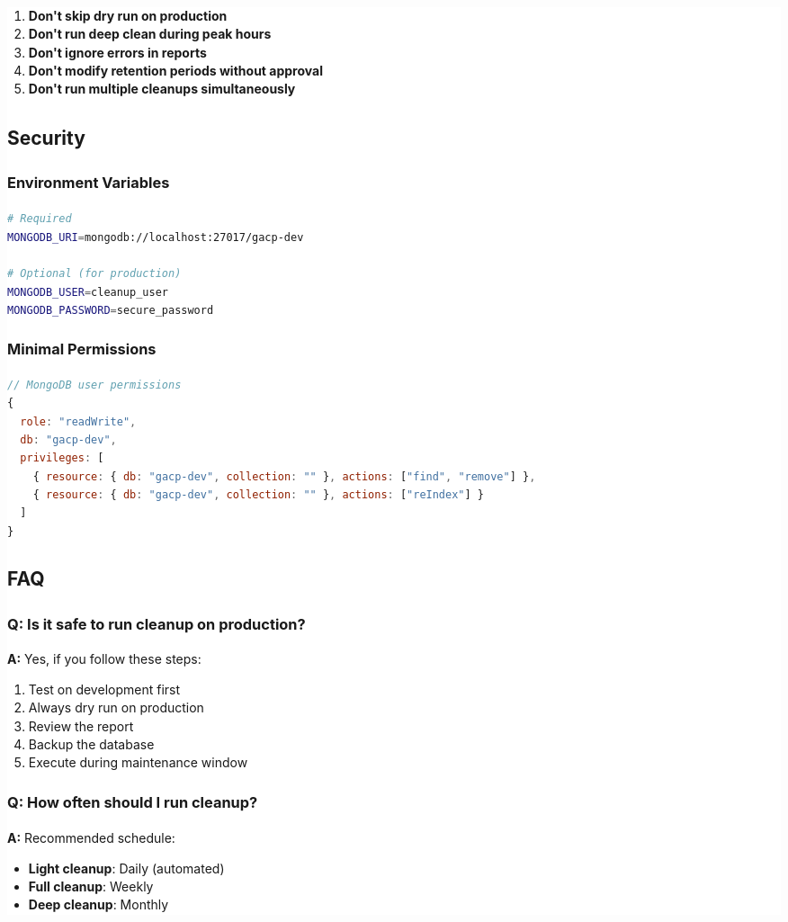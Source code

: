 1. **Don't skip dry run on production**
2. **Don't run deep clean during peak hours**
3. **Don't ignore errors in reports**
4. **Don't modify retention periods without approval**
5. **Don't run multiple cleanups simultaneously**

## Security

### Environment Variables

```bash
# Required
MONGODB_URI=mongodb://localhost:27017/gacp-dev

# Optional (for production)
MONGODB_USER=cleanup_user
MONGODB_PASSWORD=secure_password
```

### Minimal Permissions

```javascript
// MongoDB user permissions
{
  role: "readWrite",
  db: "gacp-dev",
  privileges: [
    { resource: { db: "gacp-dev", collection: "" }, actions: ["find", "remove"] },
    { resource: { db: "gacp-dev", collection: "" }, actions: ["reIndex"] }
  ]
}
```

## FAQ

### Q: Is it safe to run cleanup on production?

**A:** Yes, if you follow these steps:

1. Test on development first
2. Always dry run on production
3. Review the report
4. Backup the database
5. Execute during maintenance window

### Q: How often should I run cleanup?

**A:** Recommended schedule:

- **Light cleanup**: Daily (automated)
- **Full cleanup**: Weekly
- **Deep cleanup**: Monthly
